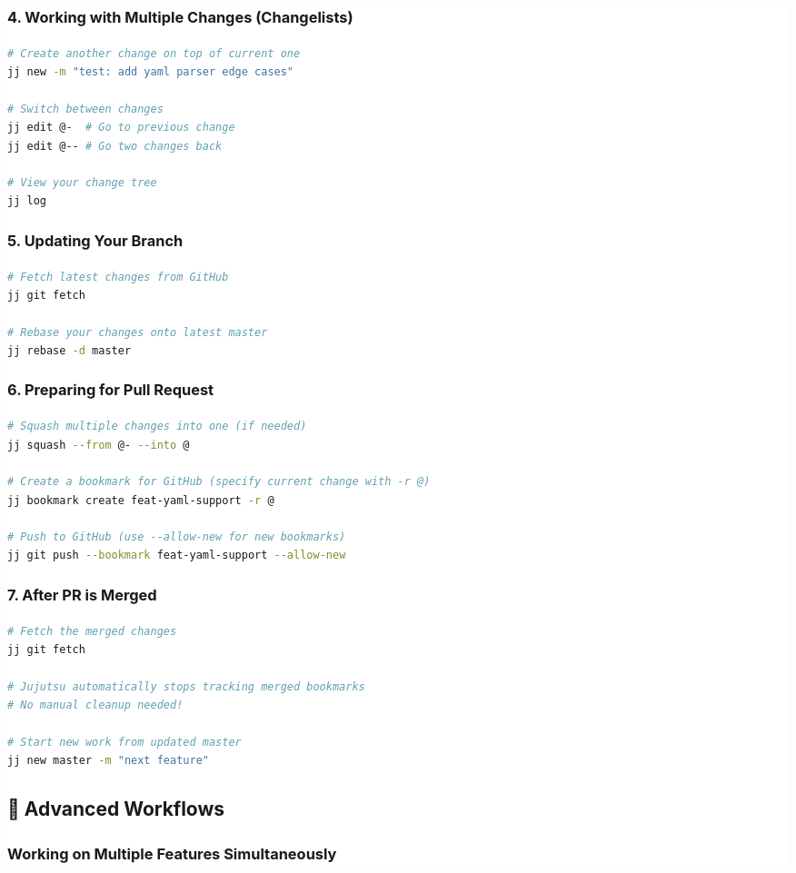 ### 4. Working with Multiple Changes (Changelists)

```bash
# Create another change on top of current one
jj new -m "test: add yaml parser edge cases"

# Switch between changes
jj edit @-  # Go to previous change
jj edit @-- # Go two changes back

# View your change tree
jj log
```

### 5. Updating Your Branch

```bash
# Fetch latest changes from GitHub
jj git fetch

# Rebase your changes onto latest master
jj rebase -d master
```

### 6. Preparing for Pull Request

```bash
# Squash multiple changes into one (if needed)
jj squash --from @- --into @

# Create a bookmark for GitHub (specify current change with -r @)
jj bookmark create feat-yaml-support -r @

# Push to GitHub (use --allow-new for new bookmarks)
jj git push --bookmark feat-yaml-support --allow-new
```

### 7. After PR is Merged

```bash
# Fetch the merged changes
jj git fetch

# Jujutsu automatically stops tracking merged bookmarks
# No manual cleanup needed!

# Start new work from updated master
jj new master -m "next feature"
```

## 🎯 Advanced Workflows

### Working on Multiple Features Simultaneously
